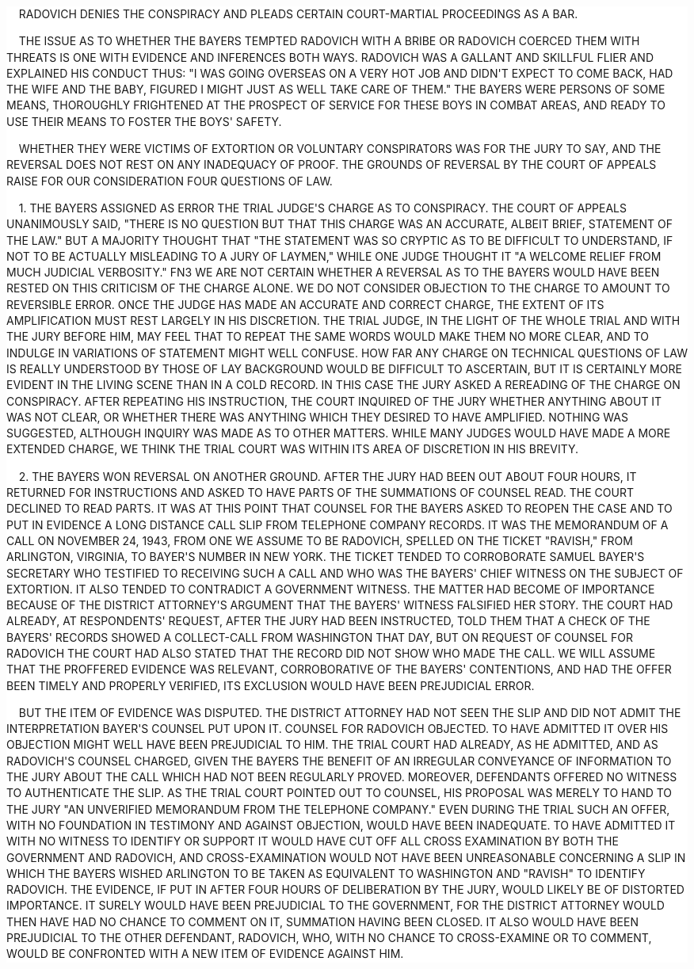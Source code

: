     RADOVICH DENIES THE CONSPIRACY AND PLEADS CERTAIN COURT-MARTIAL PROCEEDINGS AS A BAR.

    THE ISSUE AS TO WHETHER THE BAYERS TEMPTED RADOVICH WITH A BRIBE OR RADOVICH COERCED THEM WITH THREATS IS ONE WITH EVIDENCE AND INFERENCES BOTH WAYS.  RADOVICH WAS A GALLANT AND SKILLFUL FLIER AND EXPLAINED HIS CONDUCT THUS:  "I WAS GOING OVERSEAS ON A VERY HOT JOB AND DIDN'T EXPECT TO COME BACK, HAD THE WIFE AND THE BABY, FIGURED I MIGHT JUST AS WELL TAKE CARE OF THEM."  THE BAYERS WERE PERSONS OF SOME MEANS, THOROUGHLY FRIGHTENED AT THE PROSPECT OF SERVICE FOR THESE BOYS IN COMBAT AREAS, AND READY TO USE THEIR MEANS TO FOSTER THE BOYS' SAFETY.

    WHETHER THEY WERE VICTIMS OF EXTORTION OR VOLUNTARY CONSPIRATORS WAS FOR THE JURY TO SAY, AND THE REVERSAL DOES NOT REST ON ANY INADEQUACY OF PROOF.  THE GROUNDS OF REVERSAL BY THE COURT OF APPEALS RAISE FOR OUR CONSIDERATION FOUR QUESTIONS OF LAW.

    1.  THE BAYERS ASSIGNED AS ERROR THE TRIAL JUDGE'S CHARGE AS TO CONSPIRACY.  THE COURT OF APPEALS UNANIMOUSLY SAID, "THERE IS NO QUESTION BUT THAT THIS CHARGE WAS AN ACCURATE, ALBEIT BRIEF, STATEMENT OF THE LAW."  BUT A MAJORITY THOUGHT THAT "THE STATEMENT WAS SO CRYPTIC AS TO BE DIFFICULT TO UNDERSTAND, IF NOT TO BE ACTUALLY MISLEADING TO A JURY OF LAYMEN," WHILE ONE JUDGE THOUGHT IT "A WELCOME RELIEF FROM MUCH JUDICIAL VERBOSITY."  FN3  WE ARE NOT CERTAIN WHETHER A REVERSAL AS TO THE BAYERS WOULD HAVE BEEN RESTED ON THIS CRITICISM OF THE CHARGE ALONE.  WE DO NOT CONSIDER OBJECTION TO THE CHARGE TO AMOUNT TO REVERSIBLE ERROR.  ONCE THE JUDGE HAS MADE AN ACCURATE AND CORRECT CHARGE, THE EXTENT OF ITS AMPLIFICATION MUST REST LARGELY IN HIS DISCRETION.  THE TRIAL JUDGE, IN THE LIGHT OF THE WHOLE TRIAL AND WITH THE JURY BEFORE HIM, MAY FEEL THAT TO REPEAT THE SAME WORDS WOULD MAKE THEM NO MORE CLEAR, AND TO INDULGE IN VARIATIONS OF STATEMENT MIGHT WELL CONFUSE.  HOW FAR ANY CHARGE ON TECHNICAL QUESTIONS OF LAW IS REALLY UNDERSTOOD BY THOSE OF LAY BACKGROUND WOULD BE DIFFICULT TO ASCERTAIN, BUT IT IS CERTAINLY MORE EVIDENT IN THE LIVING SCENE THAN IN A COLD RECORD.  IN THIS CASE THE JURY ASKED A REREADING OF THE CHARGE ON CONSPIRACY.  AFTER REPEATING HIS INSTRUCTION, THE COURT INQUIRED OF THE JURY WHETHER ANYTHING ABOUT IT WAS NOT CLEAR, OR WHETHER THERE WAS ANYTHING WHICH THEY DESIRED TO HAVE AMPLIFIED.  NOTHING WAS SUGGESTED, ALTHOUGH INQUIRY WAS MADE AS TO OTHER MATTERS.  WHILE MANY JUDGES WOULD HAVE MADE A MORE EXTENDED CHARGE, WE THINK THE TRIAL COURT WAS WITHIN ITS AREA OF DISCRETION IN HIS BREVITY.

    2.  THE BAYERS WON REVERSAL ON ANOTHER GROUND.  AFTER THE JURY HAD BEEN OUT ABOUT FOUR HOURS, IT RETURNED FOR INSTRUCTIONS AND ASKED TO HAVE PARTS OF THE SUMMATIONS OF COUNSEL READ.  THE COURT DECLINED TO READ PARTS.  IT WAS AT THIS POINT THAT COUNSEL FOR THE BAYERS ASKED TO REOPEN THE CASE AND TO PUT IN EVIDENCE A LONG DISTANCE CALL SLIP FROM TELEPHONE COMPANY RECORDS.  IT WAS THE MEMORANDUM OF A CALL ON NOVEMBER 24, 1943, FROM ONE WE ASSUME TO BE RADOVICH, SPELLED ON THE TICKET "RAVISH," FROM ARLINGTON, VIRGINIA, TO BAYER'S NUMBER IN NEW YORK.  THE TICKET TENDED TO CORROBORATE SAMUEL BAYER'S SECRETARY WHO TESTIFIED TO RECEIVING SUCH A CALL AND WHO WAS THE BAYERS' CHIEF WITNESS ON THE SUBJECT OF EXTORTION.  IT ALSO TENDED TO CONTRADICT A GOVERNMENT WITNESS.  THE MATTER HAD BECOME OF IMPORTANCE BECAUSE OF THE DISTRICT ATTORNEY'S ARGUMENT THAT THE BAYERS' WITNESS FALSIFIED HER STORY.  THE COURT HAD ALREADY, AT RESPONDENTS' REQUEST, AFTER THE JURY HAD BEEN INSTRUCTED, TOLD THEM THAT A CHECK OF THE BAYERS' RECORDS SHOWED A COLLECT-CALL FROM WASHINGTON THAT DAY, BUT ON REQUEST OF COUNSEL FOR RADOVICH THE COURT HAD ALSO STATED THAT THE RECORD DID NOT SHOW WHO MADE THE CALL.  WE WILL ASSUME THAT THE PROFFERED EVIDENCE WAS RELEVANT, CORROBORATIVE OF THE BAYERS' CONTENTIONS, AND HAD THE OFFER BEEN TIMELY AND PROPERLY VERIFIED, ITS EXCLUSION WOULD HAVE BEEN PREJUDICIAL ERROR.

    BUT THE ITEM OF EVIDENCE WAS DISPUTED.  THE DISTRICT ATTORNEY HAD NOT SEEN THE SLIP AND DID NOT ADMIT THE INTERPRETATION BAYER'S COUNSEL PUT UPON IT.  COUNSEL FOR RADOVICH OBJECTED.  TO HAVE ADMITTED IT OVER HIS OBJECTION MIGHT WELL HAVE BEEN PREJUDICIAL TO HIM.  THE TRIAL COURT HAD ALREADY, AS HE ADMITTED, AND AS RADOVICH'S COUNSEL CHARGED, GIVEN THE BAYERS THE BENEFIT OF AN IRREGULAR CONVEYANCE OF INFORMATION TO THE JURY ABOUT THE CALL WHICH HAD NOT BEEN REGULARLY PROVED.  MOREOVER, DEFENDANTS OFFERED NO WITNESS TO AUTHENTICATE THE SLIP.  AS THE TRIAL COURT POINTED OUT TO COUNSEL, HIS PROPOSAL WAS MERELY TO HAND TO THE JURY "AN UNVERIFIED MEMORANDUM FROM THE TELEPHONE COMPANY."  EVEN DURING THE TRIAL SUCH AN OFFER, WITH NO FOUNDATION IN TESTIMONY AND AGAINST OBJECTION, WOULD HAVE BEEN INADEQUATE.  TO HAVE ADMITTED IT WITH NO WITNESS TO IDENTIFY OR SUPPORT IT WOULD HAVE CUT OFF ALL CROSS EXAMINATION BY BOTH THE GOVERNMENT AND RADOVICH, AND CROSS-EXAMINATION WOULD NOT HAVE BEEN UNREASONABLE CONCERNING A SLIP IN WHICH THE BAYERS WISHED ARLINGTON TO BE TAKEN AS EQUIVALENT TO WASHINGTON AND "RAVISH" TO IDENTIFY RADOVICH.  THE EVIDENCE, IF PUT IN AFTER FOUR HOURS OF DELIBERATION BY THE JURY, WOULD LIKELY BE OF DISTORTED IMPORTANCE.  IT SURELY WOULD HAVE BEEN PREJUDICIAL TO THE GOVERNMENT, FOR THE DISTRICT ATTORNEY WOULD THEN HAVE HAD NO CHANCE TO COMMENT ON IT, SUMMATION HAVING BEEN CLOSED.  IT ALSO WOULD HAVE BEEN PREJUDICIAL TO THE OTHER DEFENDANT, RADOVICH, WHO, WITH NO CHANCE TO CROSS-EXAMINE OR TO COMMENT, WOULD BE CONFRONTED WITH A NEW ITEM OF EVIDENCE AGAINST HIM.
